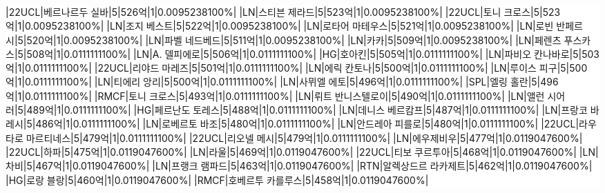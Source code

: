 |22UCL|베르나르두 실바|5|526억|1|0.0095238100%|
|LN|스티븐 제라드|5|523억|1|0.0095238100%|
|22UCL|토니 크로스|5|523억|1|0.0095238100%|
|LN|조지 베스트|5|522억|1|0.0095238100%|
|LN|로타어 마테우스|5|521억|1|0.0095238100%|
|LN|로빈 반페르시|5|520억|1|0.0095238100%|
|LN|파벨 네드베드|5|511억|1|0.0095238100%|
|LN|카카|5|509억|1|0.0095238100%|
|LN|페렌츠 푸스카스|5|508억|1|0.0111111100%|
|LN|A. 델피에로|5|506억|1|0.0111111100%|
|HG|호아킨|5|505억|1|0.0111111100%|
|LN|파비오 칸나바로|5|503억|1|0.0111111100%|
|22UCL|리야드 마레즈|5|501억|1|0.0111111100%|
|LN|에릭 칸토나|5|500억|1|0.0111111100%|
|LN|루이스 피구|5|500억|1|0.0111111100%|
|LN|티에리 앙리|5|500억|1|0.0111111100%|
|LN|사뮈엘 에토|5|496억|1|0.0111111100%|
|SPL|엘링 홀란|5|496억|1|0.0111111100%|
|RMCF|토니 크로스|5|493억|1|0.0111111100%|
|LN|뤼트 반니스텔로이|5|490억|1|0.0111111100%|
|LN|앨런 시어러|5|489억|1|0.0111111100%|
|HG|페르난도 토레스|5|488억|1|0.0111111100%|
|LN|데니스 베르캄프|5|487억|1|0.0111111100%|
|LN|프랑코 바레시|5|486억|1|0.0111111100%|
|LN|로베르토 바조|5|480억|1|0.0111111100%|
|LN|안드레아 피를로|5|480억|1|0.0111111100%|
|22UCL|라우타로 마르티네스|5|479억|1|0.0111111100%|
|22UCL|리오넬 메시|5|479억|1|0.0111111100%|
|LN|에우제비우|5|477억|1|0.0119047600%|
|22UCL|하파|5|475억|1|0.0119047600%|
|LN|라울|5|469억|1|0.0119047600%|
|22UCL|티보 쿠르투아|5|468억|1|0.0119047600%|
|LN|차비|5|467억|1|0.0119047600%|
|LN|프랭크 램파드|5|463억|1|0.0119047600%|
|RTN|알렉상드르 라카제트|5|462억|1|0.0119047600%|
|HG|로랑 블랑|5|460억|1|0.0119047600%|
|RMCF|호베르투 카를루스|5|458억|1|0.0119047600%|
